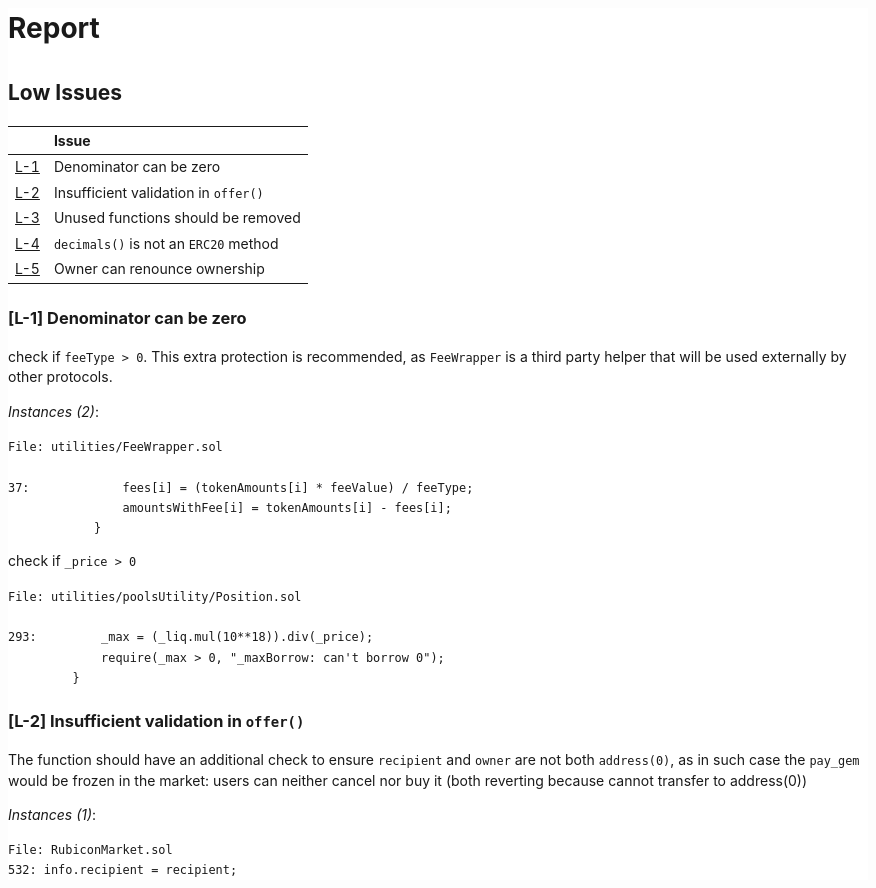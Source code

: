 # Report

## Low Issues


| |Issue|
|-|:-|
| [L-1](#L-1) | Denominator can be zero |
| [L-2](#L-2) | Insufficient validation in `offer()` |
| [L-3](#L-3) | Unused functions should be removed |
| [L-4](#L-4) | `decimals()` is not an `ERC20` method |
| [L-5](#L-5) | Owner can renounce ownership |


### [L-1] Denominator can be zero
check if `feeType > 0`. This extra protection is recommended, as `FeeWrapper` is a third party helper that will be used externally by other protocols.

*Instances (2)*:



```solidity
File: utilities/FeeWrapper.sol

37:             fees[i] = (tokenAmounts[i] * feeValue) / feeType;
                amountsWithFee[i] = tokenAmounts[i] - fees[i];
            }

```

check if `_price > 0`

```solidity
File: utilities/poolsUtility/Position.sol

293:         _max = (_liq.mul(10**18)).div(_price);
             require(_max > 0, "_maxBorrow: can't borrow 0");
         }

```

### [L-2] Insufficient validation in `offer()`
The function should have an additional check to ensure  `recipient` and `owner` are not both `address(0)`, as in such case the `pay_gem` would be frozen in the market: users can neither cancel nor buy it (both reverting because cannot transfer to address(0))

*Instances (1)*:
```solidity
File: RubiconMarket.sol
532: info.recipient = recipient;
```
